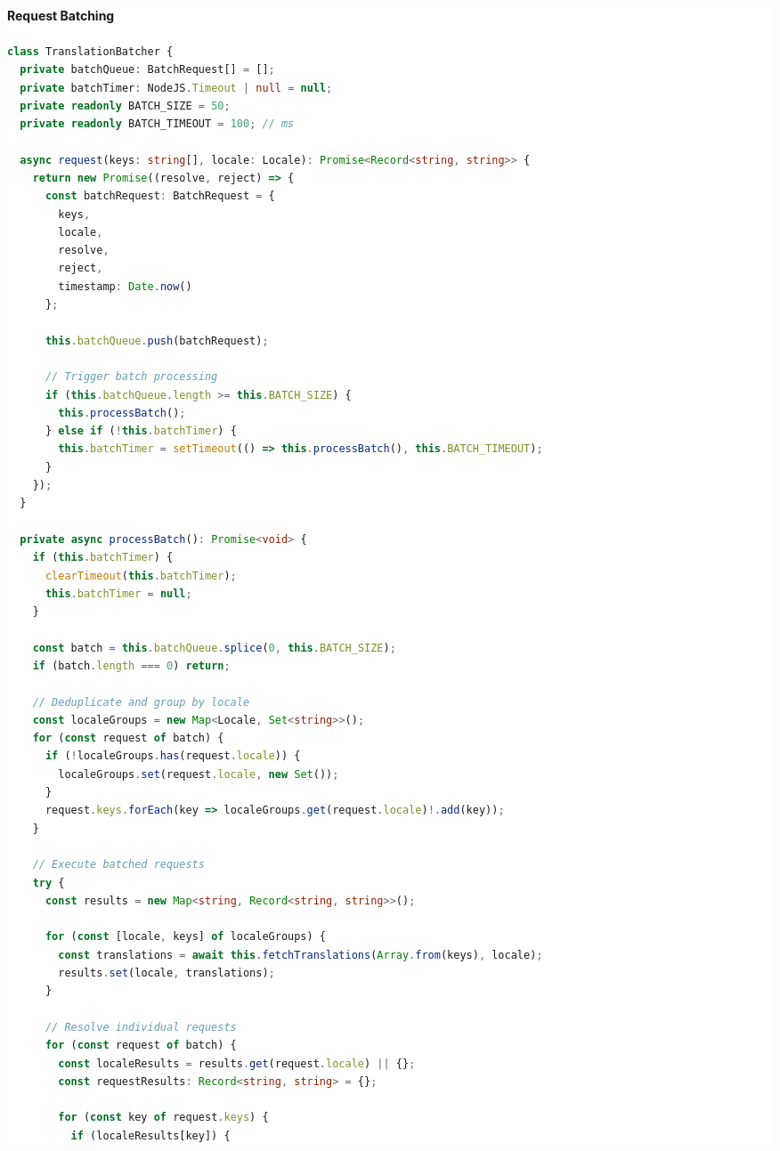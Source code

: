 #### Request Batching
```typescript
class TranslationBatcher {
  private batchQueue: BatchRequest[] = [];
  private batchTimer: NodeJS.Timeout | null = null;
  private readonly BATCH_SIZE = 50;
  private readonly BATCH_TIMEOUT = 100; // ms
  
  async request(keys: string[], locale: Locale): Promise<Record<string, string>> {
    return new Promise((resolve, reject) => {
      const batchRequest: BatchRequest = {
        keys,
        locale,
        resolve,
        reject,
        timestamp: Date.now()
      };
      
      this.batchQueue.push(batchRequest);
      
      // Trigger batch processing
      if (this.batchQueue.length >= this.BATCH_SIZE) {
        this.processBatch();
      } else if (!this.batchTimer) {
        this.batchTimer = setTimeout(() => this.processBatch(), this.BATCH_TIMEOUT);
      }
    });
  }
  
  private async processBatch(): Promise<void> {
    if (this.batchTimer) {
      clearTimeout(this.batchTimer);
      this.batchTimer = null;
    }
    
    const batch = this.batchQueue.splice(0, this.BATCH_SIZE);
    if (batch.length === 0) return;
    
    // Deduplicate and group by locale
    const localeGroups = new Map<Locale, Set<string>>();
    for (const request of batch) {
      if (!localeGroups.has(request.locale)) {
        localeGroups.set(request.locale, new Set());
      }
      request.keys.forEach(key => localeGroups.get(request.locale)!.add(key));
    }
    
    // Execute batched requests
    try {
      const results = new Map<string, Record<string, string>>();
      
      for (const [locale, keys] of localeGroups) {
        const translations = await this.fetchTranslations(Array.from(keys), locale);
        results.set(locale, translations);
      }
      
      // Resolve individual requests
      for (const request of batch) {
        const localeResults = results.get(request.locale) || {};
        const requestResults: Record<string, string> = {};
        
        for (const key of request.keys) {
          if (localeResults[key]) {
```